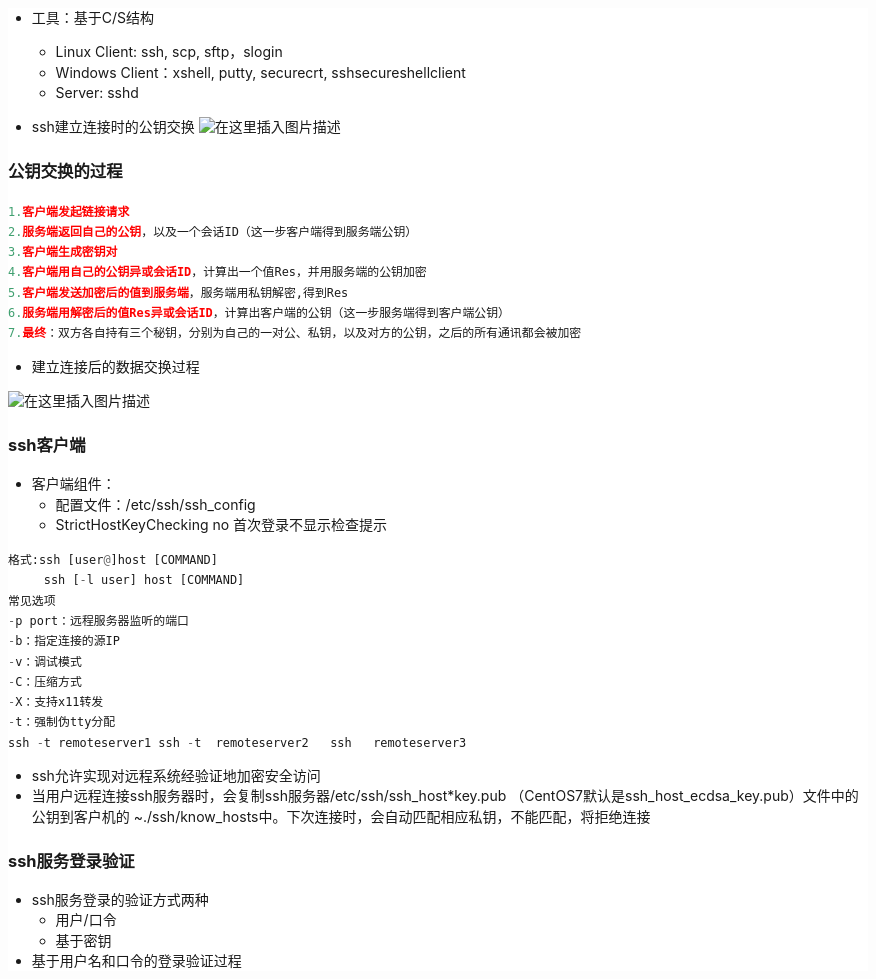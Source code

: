 - 工具：基于C/S结构
  - Linux Client: ssh, scp, sftp，slogin
  - Windows Client：xshell, putty, securecrt, sshsecureshellclient
  - Server: sshd

- ssh建立连接时的公钥交换
![在这里插入图片描述](https://img-blog.csdnimg.cn/20191110195204383.png?x-oss-process=image/watermark,type_ZmFuZ3poZW5naGVpdGk,shadow_10,text_aHR0cHM6Ly9ibG9nLmNzZG4ubmV0L1lvdU9vcHM=,size_16,color_FFFFFF,t_70)

### 公钥交换的过程

```py
1.客户端发起链接请求 
2.服务端返回自己的公钥，以及一个会话ID（这一步客户端得到服务端公钥） 
3.客户端生成密钥对 
4.客户端用自己的公钥异或会话ID，计算出一个值Res，并用服务端的公钥加密 
5.客户端发送加密后的值到服务端，服务端用私钥解密,得到Res 
6.服务端用解密后的值Res异或会话ID，计算出客户端的公钥（这一步服务端得到客户端公钥） 
7.最终：双方各自持有三个秘钥，分别为自己的一对公、私钥，以及对方的公钥，之后的所有通讯都会被加密 
```

- 建立连接后的数据交换过程

![在这里插入图片描述](https://img-blog.csdnimg.cn/20191110195220657.png?x-oss-process=image/watermark,type_ZmFuZ3poZW5naGVpdGk,shadow_10,text_aHR0cHM6Ly9ibG9nLmNzZG4ubmV0L1lvdU9vcHM=,size_16,color_FFFFFF,t_70)

### ssh客户端 

- 客户端组件： 
  - 配置文件：/etc/ssh/ssh_config 
  - StrictHostKeyChecking no 首次登录不显示检查提示 

```py
格式:ssh [user@]host [COMMAND] 
     ssh [-l user] host [COMMAND] 
常见选项 
-p port：远程服务器监听的端口 
-b：指定连接的源IP 
-v：调试模式 
-C：压缩方式 
-X：支持x11转发 
-t：强制伪tty分配 
ssh -t remoteserver1 ssh -t  remoteserver2   ssh   remoteserver3 
```

- ssh允许实现对远程系统经验证地加密安全访问 
- 当用户远程连接ssh服务器时，会复制ssh服务器/etc/ssh/ssh_host*key.pub
（CentOS7默认是ssh_host_ecdsa_key.pub）文件中的公钥到客户机的
~./ssh/know_hosts中。下次连接时，会自动匹配相应私钥，不能匹配，将拒绝连接 

### ssh服务登录验证

- ssh服务登录的验证方式两种
  - 用户/口令
  - 基于密钥
- 基于用户名和口令的登录验证过程
